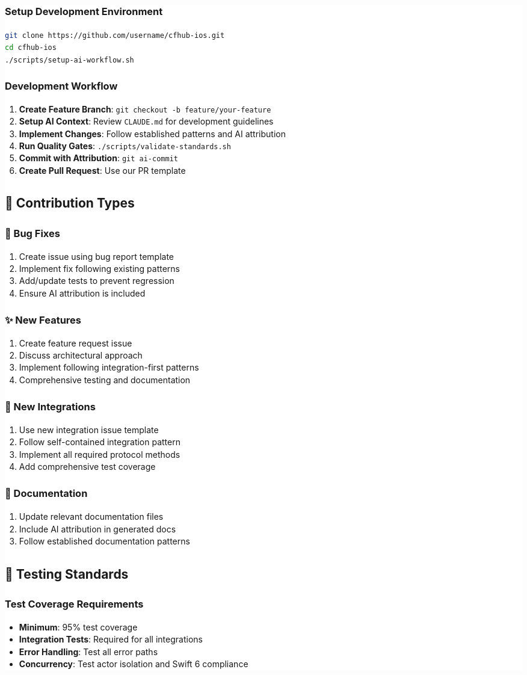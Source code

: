 ### Setup Development Environment
```bash
git clone https://github.com/username/cfhub-ios.git
cd cfhub-ios
./scripts/setup-ai-workflow.sh
```

### Development Workflow
1. **Create Feature Branch**: `git checkout -b feature/your-feature`
2. **Setup AI Context**: Review `CLAUDE.md` for development guidelines
3. **Implement Changes**: Follow established patterns and AI attribution
4. **Run Quality Gates**: `./scripts/validate-standards.sh`
5. **Commit with Attribution**: `git ai-commit`
6. **Create Pull Request**: Use our PR template

## 📝 Contribution Types

### 🐛 Bug Fixes
1. Create issue using bug report template
2. Implement fix following existing patterns
3. Add/update tests to prevent regression
4. Ensure AI attribution is included

### ✨ New Features
1. Create feature request issue
2. Discuss architectural approach
3. Implement following integration-first patterns
4. Comprehensive testing and documentation

### 🔌 New Integrations
1. Use new integration issue template
2. Follow self-contained integration pattern
3. Implement all required protocol methods
4. Add comprehensive test coverage

### 📖 Documentation
1. Update relevant documentation files
2. Include AI attribution in generated docs
3. Follow established documentation patterns

## 🧪 Testing Standards

### Test Coverage Requirements
- **Minimum**: 95% test coverage
- **Integration Tests**: Required for all integrations
- **Error Handling**: Test all error paths
- **Concurrency**: Test actor isolation and Swift 6 compliance
